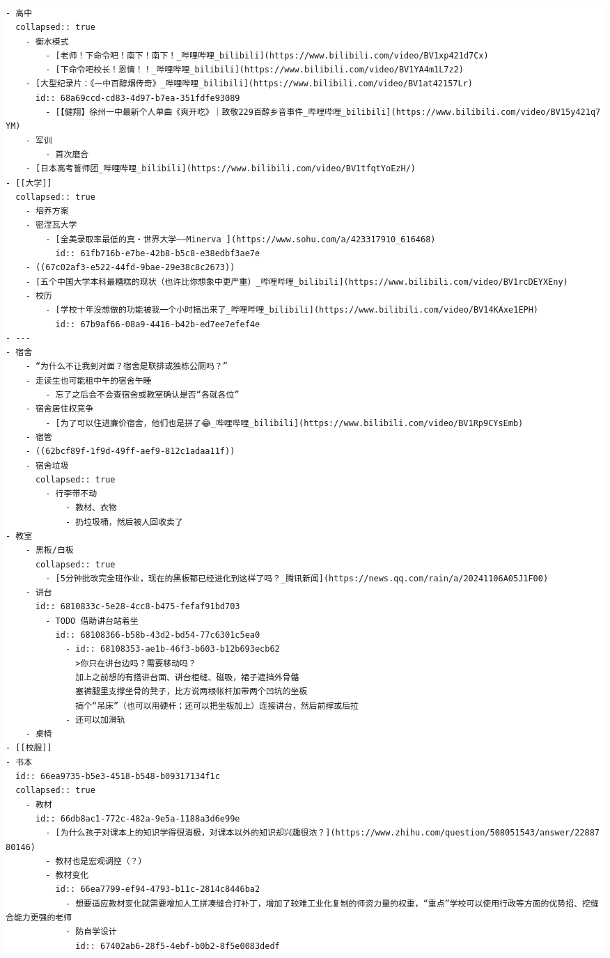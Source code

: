 	- 高中
	  collapsed:: true
		- 衡水模式
			- [老师！下命令吧！南下！南下！_哔哩哔哩_bilibili](https://www.bilibili.com/video/BV1xp421d7Cx)
			- [下命令吧校长！恩情！！_哔哩哔哩_bilibili](https://www.bilibili.com/video/BV1YA4m1L7z2)
		- [大型纪录片：《一中百醇烟传奇》_哔哩哔哩_bilibili](https://www.bilibili.com/video/BV1at42157Lr)
		  id:: 68a69ccd-cd83-4d97-b7ea-351fdfe93089
			- [【健翔】徐州一中最新个人单曲《爽开吃》｜致敬229百醇乡音事件_哔哩哔哩_bilibili](https://www.bilibili.com/video/BV15y421q7YM)
		- 军训
			- 首次磨合
		- [日本高考誓师团_哔哩哔哩_bilibili](https://www.bilibili.com/video/BV1tfqtYoEzH/)
	- [[大学]]
	  collapsed:: true
		- 培养方案
		- 密涅瓦大学
			- [全美录取率最低的真‧世界大学——Minerva ](https://www.sohu.com/a/423317910_616468)
			  id:: 61fb716b-e7be-42b8-b5c8-e38edbf3ae7e
		- ((67c02af3-e522-44fd-9bae-29e38c8c2673))
		- [五个中国大学本科最糟糕的现状（也许比你想象中更严重）_哔哩哔哩_bilibili](https://www.bilibili.com/video/BV1rcDEYXEny)
		- 校历
			- [学校十年没想做的功能被我一个小时搞出来了_哔哩哔哩_bilibili](https://www.bilibili.com/video/BV14KAxe1EPH)
			  id:: 67b9af66-08a9-4416-b42b-ed7ee7efef4e
	- ---
	- 宿舍
		- “为什么不让我到对面？宿舍是联排或独栋公厕吗？”
		- 走读生也可能租中午的宿舍午睡
			- 忘了之后会不会查宿舍或教室确认是否“各就各位”
		- 宿舍居住权竞争
			- [为了可以住进廉价宿舍，他们也是拼了😂_哔哩哔哩_bilibili](https://www.bilibili.com/video/BV1Rp9CYsEmb)
		- 宿管
		- ((62bcf89f-1f9d-49ff-aef9-812c1adaa11f))
		- 宿舍垃圾
		  collapsed:: true
			- 行李带不动
				- 教材、衣物
				- 扔垃圾桶，然后被人回收卖了
	- 教室
		- 黑板/白板
		  collapsed:: true
			- [5分钟批改完全班作业，现在的黑板都已经进化到这样了吗？_腾讯新闻](https://news.qq.com/rain/a/20241106A05J1F00)
		- 讲台
		  id:: 6810833c-5e28-4cc8-b475-fefaf91bd703
			- TODO 借助讲台站着坐
			  id:: 68108366-b58b-43d2-bd54-77c6301c5ea0
				- id:: 68108353-ae1b-46f3-b603-b12b693ecb62
				  >你只在讲台边吗？需要移动吗？
				  加上之前想的有搭讲台面、讲台柜缝、磁吸，裙子遮挡外骨骼
				  塞裤腿里支撑坐骨的凳子，比方说两根帐杆加带两个凹坑的坐板
				  搞个“吊床”（也可以用硬杆；还可以把坐板加上）连接讲台，然后前撑或后拉
				- 还可以加滑轨
		- 桌椅
	- [[校服]]
	- 书本
	  id:: 66ea9735-b5e3-4518-b548-b09317134f1c
	  collapsed:: true
		- 教材
		  id:: 66db8ac1-772c-482a-9e5a-1188a3d6e99e
			- [为什么孩子对课本上的知识学得很消极，对课本以外的知识却兴趣很浓？](https://www.zhihu.com/question/508051543/answer/2288780146)
			- 教材也是宏观调控（？）
			- 教材变化
			  id:: 66ea7799-ef94-4793-b11c-2814c8446ba2
				- 想要适应教材变化就需要增加人工拼凑缝合打补丁，增加了较难工业化复制的师资力量的权重，“重点”学校可以使用行政等方面的优势招、挖缝合能力更强的老师
				- 防自学设计
				  id:: 67402ab6-28f5-4ebf-b0b2-8f5e0083dedf